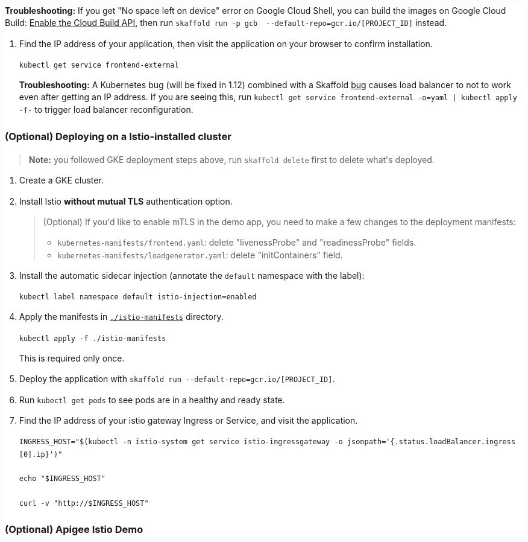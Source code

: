    **Troubleshooting:** If you get "No space left on device" error on Google Cloud Shell,
   you can build the images on Google Cloud Build:
   [Enable the Cloud Build API](https://console.cloud.google.com/flows/enableapi?apiid=cloudbuild.googleapis.com), then run `skaffold run -p gcb  --default-repo=gcr.io/[PROJECT_ID]` instead.

1.  Find the IP address of your application, then visit the application on your
    browser to confirm installation.

        kubectl get service frontend-external

    **Troubleshooting:** A Kubernetes bug (will be fixed in 1.12) combined with
    a Skaffold [bug](https://github.com/GoogleContainerTools/skaffold/issues/887)
    causes load balancer to not to work even after getting an IP address. If you
    are seeing this, run `kubectl get service frontend-external -o=yaml | kubectl apply -f-`
    to trigger load balancer reconfiguration.

### (Optional) Deploying on a Istio-installed cluster

> **Note:** you followed GKE deployment steps above, run `skaffold delete` first
> to delete what's deployed.

1. Create a GKE cluster.

2. Install Istio **without mutual TLS** authentication option.

   > (Optional) If you'd like to enable mTLS in the demo app, you need to
   > make a few changes to the deployment manifests:
   >
   > - `kubernetes-manifests/frontend.yaml`: delete "livenessProbe" and
   >   "readinessProbe" fields.
   > - `kubernetes-manifests/loadgenerator.yaml`: delete "initContainers" field.

3. Install the automatic sidecar injection (annotate the `default` namespace
   with the label):

       kubectl label namespace default istio-injection=enabled

4. Apply the manifests in [`./istio-manifests`](./istio-manifests) directory.

       kubectl apply -f ./istio-manifests

    This is required only once.

5. Deploy the application with `skaffold run --default-repo=gcr.io/[PROJECT_ID]`.

6. Run `kubectl get pods` to see pods are in a healthy and ready state.

7. Find the IP address of your istio gateway Ingress or Service, and visit the
   application.

       INGRESS_HOST="$(kubectl -n istio-system get service istio-ingressgateway -o jsonpath='{.status.loadBalancer.ingress[0].ip}')"

       echo "$INGRESS_HOST"

       curl -v "http://$INGRESS_HOST"


### (Optional) Apigee Istio Demo
